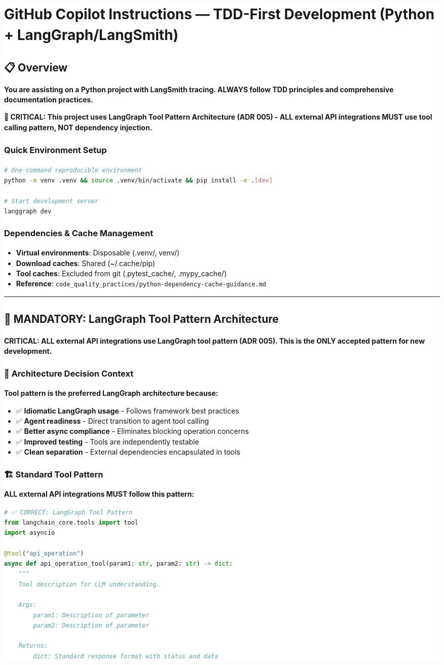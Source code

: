 # GitHub Copilot Instructions — TDD-First Development (Python + LangGraph/LangSmith)

## 📋 Overview

**You are assisting on a Python project with LangSmith tracing. ALWAYS follow TDD principles and comprehensive documentation practices.**

**🎯 CRITICAL: This project uses LangGraph Tool Pattern Architecture (ADR 005) - ALL external API integrations MUST use tool calling pattern, NOT dependency injection.**

### Quick Environment Setup

```bash
# One-command reproducible environment
python -m venv .venv && source .venv/bin/activate && pip install -e .[dev]

# Start development server
langgraph dev
```

### Dependencies & Cache Management

- **Virtual environments**: Disposable (.venv/, venv/)
- **Download caches**: Shared (~/.cache/pip)
- **Tool caches**: Excluded from git (.pytest_cache/, .mypy_cache/)
- **Reference**: `code_quality_practices/python-dependency-cache-guidance.md`

---

## 🔧 MANDATORY: LangGraph Tool Pattern Architecture

**CRITICAL: ALL external API integrations use LangGraph tool pattern (ADR 005). This is the ONLY accepted pattern for new development.**

### 🎯 **Architecture Decision Context**

**Tool pattern is the preferred LangGraph architecture because:**
- ✅ **Idiomatic LangGraph usage** - Follows framework best practices
- ✅ **Agent readiness** - Direct transition to agent tool calling
- ✅ **Better async compliance** - Eliminates blocking operation concerns
- ✅ **Improved testing** - Tools are independently testable
- ✅ **Clean separation** - External dependencies encapsulated in tools

### 🏗️ **Standard Tool Pattern**

**ALL external API integrations MUST follow this pattern:**

```python
# ✅ CORRECT: LangGraph Tool Pattern
from langchain_core.tools import tool
import asyncio

@tool("api_operation")
async def api_operation_tool(param1: str, param2: str) -> dict:
    """
    Tool description for LLM understanding.
    
    Args:
        param1: Description of parameter
        param2: Description of parameter
        
    Returns:
        dict: Standard response format with status and data
```